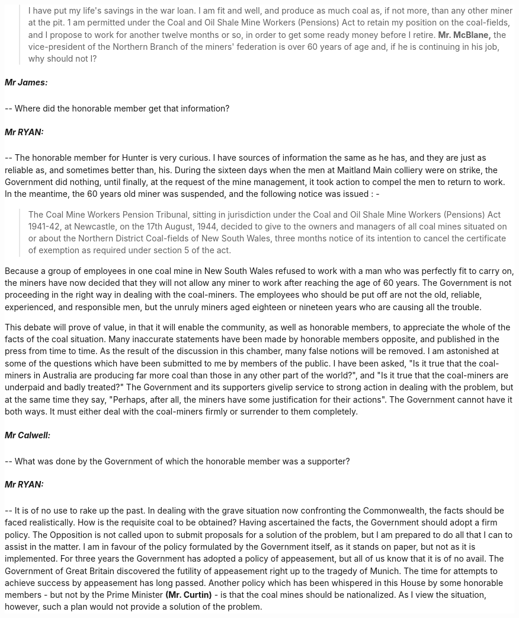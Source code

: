   >I have put my life's savings in the war loan. I am fit and well, and produce as much coal as, if not more, than any other miner at the pit. 1 am permitted under the Coal and Oil Shale Mine Workers (Pensions) Act to retain my position on the coal-fields, and I propose to work for another twelve months or so, in order to get some ready money before I retire.  **Mr. McBlane,**  the vice-president of the Northern Branch of the miners' federation is over 60 years of age and, if he is continuing in his job, why should not I? 

##### Mr James:

-- Where did the honorable member get that information? 

##### Mr RYAN:

-- The honorable member for Hunter is very curious. I have sources of information the same as he has, and they are just as reliable as, and sometimes better than, his. During the sixteen days when the men at Maitland Main colliery were on strike, the Government did nothing, until finally, at the request of the mine management, it took action to compel the men to return to work. In the meantime, the 60 years old miner was suspended, and the following notice was issued :  - 

  >The Coal Mine Workers Pension Tribunal, sitting in jurisdiction under the Coal and Oil Shale Mine Workers (Pensions) Act 1941-42, at Newcastle, on the 17th August, 1944, decided to give to the owners and managers of all coal mines situated on or about the Northern District Coal-fields of New South Wales, three months notice of its intention to cancel the certificate of exemption as required under section 5 of the act. 

Because a group of employees in one coal mine in New South Wales refused to work with a man who was perfectly fit to carry on, the miners have now decided that they will not allow any miner to work after reaching the age of 60 years. The Government is not proceeding in the right way in dealing with the coal-miners. The employees who should be put off are not the old, reliable, experienced, and responsible men, but the unruly miners aged eighteen or nineteen years who are causing all the trouble. 

This debate will prove of value, in that it will enable the community, as well as honorable members, to appreciate the whole of the facts of the coal situation. Many inaccurate statements have been made by honorable members opposite, and published in the press from time to time. As the result of the discussion in this chamber, many false notions will be removed. I am astonished at some of the questions which have been submitted to me by members of the public. I have been asked, "Is it true that the coal-miners in Australia are producing far more coal than those in any other part of the world?", and "Is it true that the coal-miners are underpaid and badly treated?" The Government and its supporters givelip service to strong action in dealing with the problem, but at the same time they say, "Perhaps, after all, the miners have some justification for their actions". The Government cannot have it both ways. It must either deal with the coal-miners firmly or surrender to them completely. 

##### Mr Calwell:

-- What was done by the Government of which the honorable member was a supporter? 

##### Mr RYAN:

-- It is of no use to rake up the past. In dealing with the grave situation now confronting the Commonwealth, the facts should be faced realistically. How is the requisite coal to be obtained? Having ascertained the facts, the Government should adopt a firm policy. The Opposition is not called upon to submit proposals for a solution of the problem, but I am prepared to do all that I can to assist in the matter. I am in favour of the policy formulated by the Government itself, as it stands on paper, but not as it is implemented. For three years the Government has adopted a policy of appeasement, but all of us know that it is of no avail. The Government of Great Britain discovered the futility of appeasement right up to the tragedy of Munich. The time for attempts to achieve success by appeasement has long passed. Another policy which has been whispered in this House by some honorable members - but not by the Prime Minister  **(Mr. Curtin)**  - is that the coal mines should be nationalized. As I view the situation, however, such a plan would not provide a solution of the problem. 
